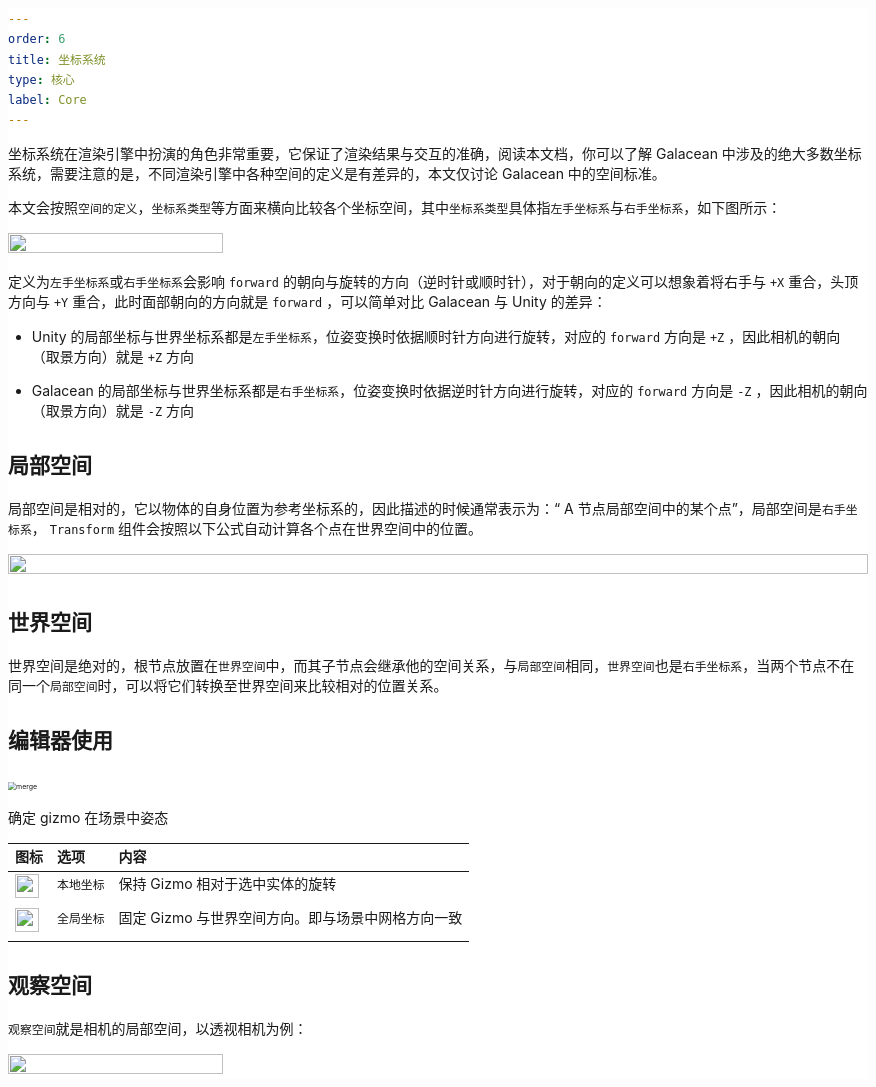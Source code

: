```yaml
---
order: 6
title: 坐标系统
type: 核心
label: Core
---
```


坐标系统在渲染引擎中扮演的角色非常重要，它保证了渲染结果与交互的准确，阅读本文档，你可以了解 Galacean 中涉及的绝大多数坐标系统，需要注意的是，不同渲染引擎中各种空间的定义是有差异的，本文仅讨论 Galacean 中的空间标准。

本文会按照`空间的定义`，`坐标系类型`等方面来横向比较各个坐标空间，其中`坐标系类型`具体指`左手坐标系`与`右手坐标系`，如下图所示：

<img src="https://mdn.alipayobjects.com/huamei_jvf0dp/afts/img/A*YBAmSamxy_0AAAAAAAAAAAAADleLAQ/original" width="50%" height="50%">

定义为`左手坐标系`或`右手坐标系`会影响 `forward` 的朝向与旋转的方向（逆时针或顺时针），对于朝向的定义可以想象着将右手与 `+X` 重合，头顶方向与 `+Y` 重合，此时面部朝向的方向就是 `forward` ，可以简单对比 Galacean 与 Unity 的差异：

- Unity 的局部坐标与世界坐标系都是`左手坐标系`，位姿变换时依据顺时针方向进行旋转，对应的 `forward` 方向是 `+Z` ，因此相机的朝向（取景方向）就是 `+Z` 方向

- Galacean 的局部坐标与世界坐标系都是`右手坐标系`，位姿变换时依据逆时针方向进行旋转，对应的 `forward` 方向是 `-Z` ，因此相机的朝向（取景方向）就是 `-Z` 方向

## 局部空间

局部空间是相对的，它以物体的自身位置为参考坐标系的，因此描述的时候通常表示为：“ A 节点局部空间中的某个点”，局部空间是`右手坐标系`， `Transform` 组件会按照以下公式自动计算各个点在世界空间中的位置。

<img src="https://mdn.alipayobjects.com/huamei_jvf0dp/afts/img/A*4ZLrSLEJPigAAAAAAAAAAAAADleLAQ/original" width="100%" height="100%">

## 世界空间

世界空间是绝对的，根节点放置在`世界空间`中，而其子节点会继承他的空间关系，与`局部空间`相同，`世界空间`也是`右手坐标系`，当两个节点不在同一个`局部空间`时，可以将它们转换至世界空间来比较相对的位置关系。

## 编辑器使用

<img src="https://mdn.alipayobjects.com/huamei_qbugvr/afts/img/A*vU40Rb-2s5QAAAAAAAAAAAAADtKFAQ/original" alt="merge" style="zoom:50%;" />

确定 gizmo 在场景中姿态

| 图标                                                                                                                              | 选项       | 内容                                              |
| :-------------------------------------------------------------------------------------------------------------------------------- | :--------- | :------------------------------------------------ |
| <img src="https://mdn.alipayobjects.com/huamei_qbugvr/afts/img/A*of8ATKP_4u0AAAAAAAAAAAAADtKFAQ/original" width="24" height="24"> | `本地坐标` | 保持 Gizmo 相对于选中实体的旋转                   |
| <img src="https://mdn.alipayobjects.com/huamei_qbugvr/afts/img/A*Okm5S64_LqEAAAAAAAAAAAAADtKFAQ/original" width="24" height="24"> | `全局坐标` | 固定 Gizmo 与世界空间方向。即与场景中网格方向一致 |


## 观察空间

`观察空间`就是相机的局部空间，以透视相机为例：

<img src="https://gw.alipayobjects.com/mdn/rms_d27172/afts/img/A*isMHSpe21ZMAAAAAAAAAAAAAARQnAQ" width="50%" height="50%">
